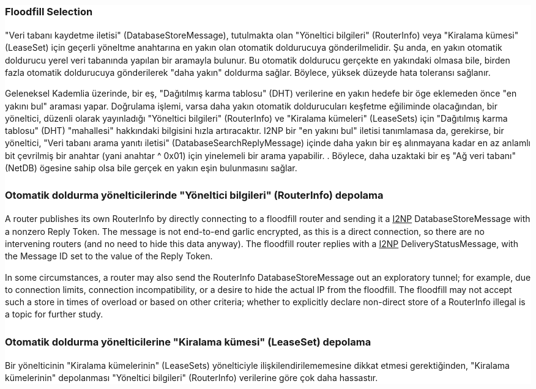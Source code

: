 ### Floodfill Selection

\"Veri tabanı kaydetme iletisi\" (DatabaseStoreMessage), tutulmakta olan
\"Yöneltici bilgileri\" (RouterInfo) veya \"Kiralama kümesi\" (LeaseSet)
için geçerli yöneltme anahtarına en yakın olan otomatik doldurucuya
gönderilmelidir. Şu anda, en yakın otomatik doldurucu yerel veri
tabanında yapılan bir aramayla bulunur. Bu otomatik doldurucu gerçekte
en yakındaki olmasa bile, birden fazla otomatik doldurucuya gönderilerek
\"daha yakın\" doldurma sağlar. Böylece, yüksek düzeyde hata toleransı
sağlanır.

Geleneksel Kademlia üzerinde, bir eş, \"Dağıtılmış karma tablosu\" (DHT)
verilerine en yakın hedefe bir öge eklemeden önce \"en yakını bul\"
araması yapar. Doğrulama işlemi, varsa daha yakın otomatik doldurucuları
keşfetme eğiliminde olacağından, bir yöneltici, düzenli olarak
yayınladığı \"Yöneltici bilgileri\" (RouterInfo) ve \"Kiralama
kümeleri\" (LeaseSets) için \"Dağıtılmış karma tablosu\" (DHT)
\"mahallesi\" hakkındaki bilgisini hızla artıracaktır. I2NP bir \"en
yakını bul\" iletisi tanımlamasa da, gerekirse, bir yöneltici, \"Veri
tabanı arama yanıtı iletisi\" (DatabaseSearchReplyMessage) içinde daha
yakın bir eş alınmayana kadar en az anlamlı bit çevrilmiş bir anahtar
(yani anahtar \^ 0x01) için yinelemeli bir arama yapabilir. . Böylece,
daha uzaktaki bir eş \"Ağ veri tabanı\" (NetDB) ögesine sahip olsa bile
gerçek en yakın eşin bulunmasını sağlar.

### Otomatik doldurma yönelticilerinde \"Yöneltici bilgileri\" (RouterInfo) depolama

A router publishes its own RouterInfo by directly connecting to a
floodfill router and sending it a [I2NP]()
DatabaseStoreMessage with a nonzero Reply Token. The message is not
end-to-end garlic encrypted, as this is a direct connection, so there
are no intervening routers (and no need to hide this data anyway). The
floodfill router replies with a [I2NP]()
DeliveryStatusMessage, with the Message ID set to the value of the Reply
Token.

In some circumstances, a router may also send the RouterInfo
DatabaseStoreMessage out an exploratory tunnel; for example, due to
connection limits, connection incompatibility, or a desire to hide the
actual IP from the floodfill. The floodfill may not accept such a store
in times of overload or based on other criteria; whether to explicitly
declare non-direct store of a RouterInfo illegal is a topic for further
study.

### Otomatik doldurma yönelticilerine \"Kiralama kümesi\" (LeaseSet) depolama

Bir yönelticinin \"Kiralama kümelerinin\" (LeaseSets) yönelticiyle
ilişkilendirilememesine dikkat etmesi gerektiğinden, \"Kiralama
kümelerinin\" depolanması \"Yöneltici bilgileri\" (RouterInfo)
verilerine göre çok daha hassastır.
